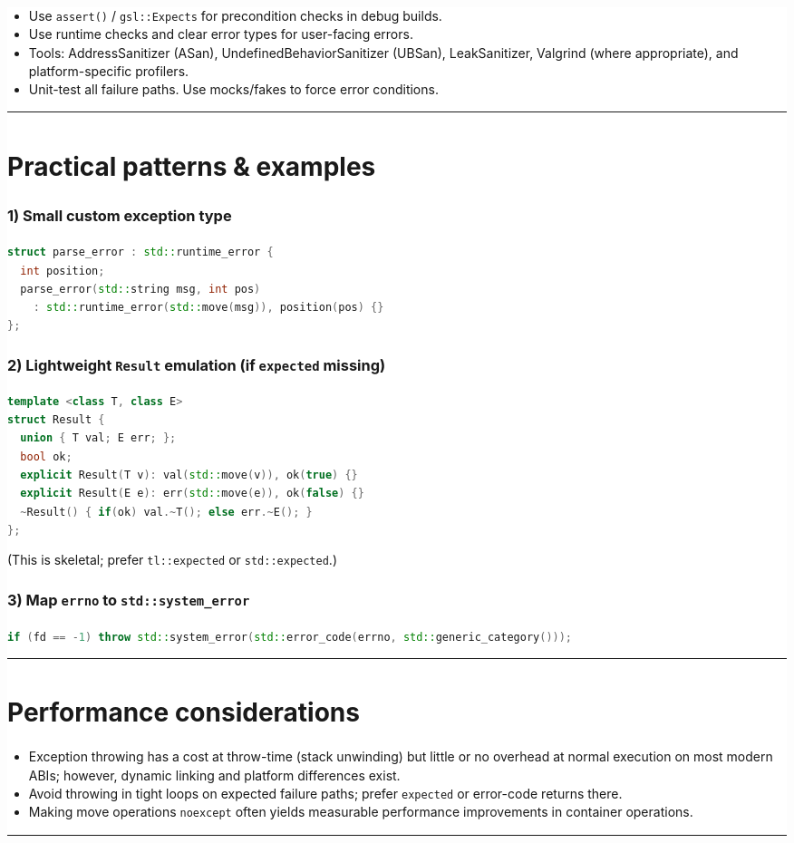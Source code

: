 * Use `assert()` / `gsl::Expects` for precondition checks in debug builds.
* Use runtime checks and clear error types for user-facing errors.
* Tools: AddressSanitizer (ASan), UndefinedBehaviorSanitizer (UBSan), LeakSanitizer, Valgrind (where appropriate), and platform-specific profilers.
* Unit-test all failure paths. Use mocks/fakes to force error conditions.

---

# Practical patterns & examples

### 1) Small custom exception type

```cpp
struct parse_error : std::runtime_error {
  int position;
  parse_error(std::string msg, int pos)
    : std::runtime_error(std::move(msg)), position(pos) {}
};
```

### 2) Lightweight `Result` emulation (if `expected` missing)

```cpp
template <class T, class E>
struct Result {
  union { T val; E err; };
  bool ok;
  explicit Result(T v): val(std::move(v)), ok(true) {}
  explicit Result(E e): err(std::move(e)), ok(false) {}
  ~Result() { if(ok) val.~T(); else err.~E(); }
};
```

(This is skeletal; prefer `tl::expected` or `std::expected`.)

### 3) Map `errno` to `std::system_error`

```cpp
if (fd == -1) throw std::system_error(std::error_code(errno, std::generic_category()));
```

---

# Performance considerations

* Exception throwing has a cost at throw-time (stack unwinding) but little or no overhead at normal execution on most modern ABIs; however, dynamic linking and platform differences exist.
* Avoid throwing in tight loops on expected failure paths; prefer `expected` or error-code returns there.
* Making move operations `noexcept` often yields measurable performance improvements in container operations.

---